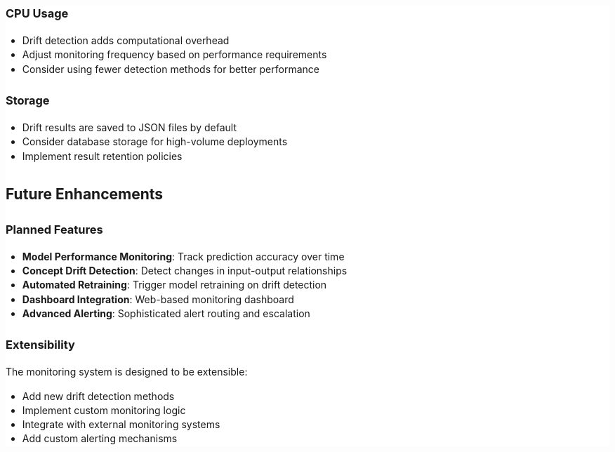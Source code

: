 ### CPU Usage
- Drift detection adds computational overhead
- Adjust monitoring frequency based on performance requirements
- Consider using fewer detection methods for better performance

### Storage
- Drift results are saved to JSON files by default
- Consider database storage for high-volume deployments
- Implement result retention policies

## Future Enhancements

### Planned Features
- **Model Performance Monitoring**: Track prediction accuracy over time
- **Concept Drift Detection**: Detect changes in input-output relationships
- **Automated Retraining**: Trigger model retraining on drift detection
- **Dashboard Integration**: Web-based monitoring dashboard
- **Advanced Alerting**: Sophisticated alert routing and escalation

### Extensibility
The monitoring system is designed to be extensible:
- Add new drift detection methods
- Implement custom monitoring logic
- Integrate with external monitoring systems
- Add custom alerting mechanisms
